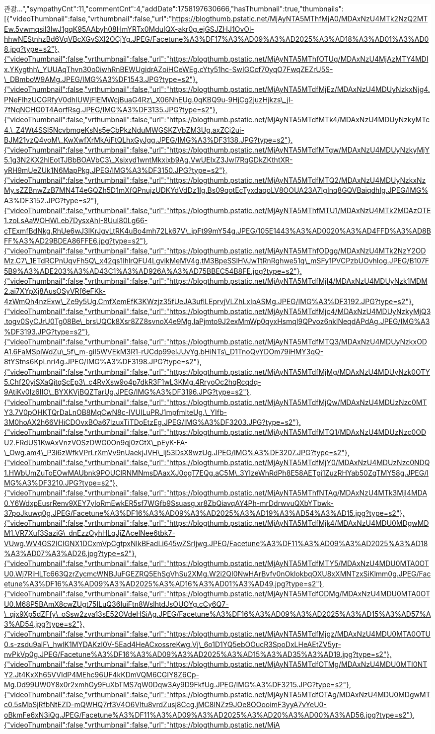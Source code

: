 관광...","sympathyCnt":11,"commentCnt":4,"addDate":1758197630666,"hasThumbnail":true,"thumbnails":\[{"videoThumbnail":false,"vrthumbnail":false,"url":"https://blogthumb.pstatic.net/MjAyNTA5MThfMjA0/MDAxNzU4MTk2NzQ2MTEw.5vwmqsil3lwJ1gqK95AAbyh08HmYRTx0MduIQX-akr0g.ejGSJZHJ1OvOl-hhwNEStnhzBd6VqVBcXGvSXl2OCjYg.JPEG/Facetune%A3%DF17%A3%AD09%A3%AD2025%A3%AD18%A3%AD01%A3%AD08.jpg?type=s2"},{"videoThumbnail":false,"vrthumbnail":false,"url":"https://blogthumb.pstatic.net/MjAyNTA5MThfOTUg/MDAxNzU4MjAzMTY4MDIx.YKygthh\_YUUAqThvn30o0iwhRnBEWUgidrAZoiHCeWEg.cYty51hc-SwIGCcf70yqO7FwqZEZrU5S-\_DBmboW9AMg.JPEG/IMG%A3%DF1543.JPG?type=s2"},{"videoThumbnail":false,"vrthumbnail":false,"url":"https://blogthumb.pstatic.net/MjAyNTA5MTdfMjEz/MDAxNzU4MDUyNzkxNjg4.PNeFIhzUCGRfyV0dhIUWjFlEMWcjBuaG4Rz\_X06NhEUg.0qKBQ9u-9HjCg2juzHjkzs\_jl-7fNqNCHG0T4AorfRsg.JPEG/IMG%A3%DF3135.JPG?type=s2"},{"videoThumbnail":false,"vrthumbnail":false,"url":"https://blogthumb.pstatic.net/MjAyNTA5MTdfMTk4/MDAxNzU4MDUyNzkyMTc4.\_Z4Wt4SSl5NcvbmqeKsNs5eCbPkzNduMWGSKZVbZM3Ug.axZCj2ui-BJM21vzQ4voM\_KwXwfXrMkAiFtQLhxGyJgg.JPEG/IMG%A3%DF3138.JPG?type=s2"},{"videoThumbnail":false,"vrthumbnail":false,"url":"https://blogthumb.pstatic.net/MjAyNTA5MTdfMTgw/MDAxNzU4MDUyNzkyMjY5.1g3N2KX2hlEotTJBbBOAVbC3\_Xsixyd1wntMkxixb9Ag.VwUEIxZ3Jwl7RqGDkZKthtXR-yRH9mUeZUk1N6MapPkg.JPEG/IMG%A3%DF3150.JPG?type=s2"},{"videoThumbnail":false,"vrthumbnail":false,"url":"https://blogthumb.pstatic.net/MjAyNTA5MTdfMTQ2/MDAxNzU4MDUyNzkxNzMy.sZZBnwZzB7MN4T4eGQZh5D1mXfQPnujzUDKYdVdDz1Ig.Bs09qotEcTyxdaqoLV8OOUA23A7IgInq8GQVBaiqdhIg.JPEG/IMG%A3%DF3152.JPG?type=s2"},{"videoThumbnail":false,"vrthumbnail":false,"url":"https://blogthumb.pstatic.net/MjAyNTA5MThfMTU1/MDAxNzU4MTk2MDAzOTE1.zoLsAaWOHWLeb7DysxAhI-8UuI80Lg66-cTExmfBdNkg.RhUe6wJ3IKrJgvLtRK4uBo4mh72Lk67V\_ipFt99mY54g.JPEG/105E1443%A3%AD0020%A3%AD4FFD%A3%AD8BFF%A3%AD29BDEA86FFE6.jpg?type=s2"},{"videoThumbnail":false,"vrthumbnail":false,"url":"https://blogthumb.pstatic.net/MjAyNTA5MThfODgg/MDAxNzU4MTk2NzY2ODMz.C7\_1ETdRCPnUqvFh5Q\_x42qs1lhlrQFU4LgvikMeMV4g.tM3BpeSSlHVJwTtRnRghwe51q\_mSFy1PVCPzbUOvhIog.JPEG/B107F5B9%A3%ADE203%A3%AD43C1%A3%AD926A%A3%AD75BBEC54B8FE.jpg?type=s2"},{"videoThumbnail":false,"vrthumbnail":false,"url":"https://blogthumb.pstatic.net/MjAyNTA5MTdfMjI4/MDAxNzU4MDUyNzk1MDM2.ai7XYpXj8AusOSyVRf6eFKk-4zWmQh4nzExw\_Ze9y5Ug.CmfXemEfK3KWzjz35fUeJA3uflLEprvjVLZhLxIpASMg.JPEG/IMG%A3%DF3192.JPG?type=s2"},{"videoThumbnail":false,"vrthumbnail":false,"url":"https://blogthumb.pstatic.net/MjAyNTA5MTdfMjc4/MDAxNzU4MDUyNzkyMjQ3.togv0SyCJrU0Tg08Be\_brsUQCk8Xsr8ZZ8svnoX4e9Mg.laPjmto9J2exMmWp0qyxHsmqI9QPvoz6nklNeqdAPdAg.JPEG/IMG%A3%DF3193.JPG?type=s2"},{"videoThumbnail":false,"vrthumbnail":false,"url":"https://blogthumb.pstatic.net/MjAyNTA5MTdfMTQ3/MDAxNzU4MDUyNzkxODA1.6FaMSpiWdZu\_5f\_m-giI5WVEkM3R1-rUCdp99eIJUvYg.bHiNTs\_D1TnoQvYDOm79iHMY3qQ-8tYStns6KpLnri4g.JPEG/IMG%A3%DF3198.JPG?type=s2"},{"videoThumbnail":false,"vrthumbnail":false,"url":"https://blogthumb.pstatic.net/MjAyNTA5MTdfMjMg/MDAxNzU4MDUyNzk0OTY5.Chf20yiSXaQjtqScEp3\_c4RvXsw9o4p7dkR3F1wL3KMg.4RryoOc2hqRcqdq-9AtiKv0Iz6IIO\_BYXKVjBQZTarUg.JPEG/IMG%A3%DF3196.JPG?type=s2"},{"videoThumbnail":false,"vrthumbnail":false,"url":"https://blogthumb.pstatic.net/MjAyNTA5MTdfMjQw/MDAxNzU4MDUzNzc0MTY3.7V0pOHKTQrDaLnOB8MqCwN8c-IVUILuPRJ1mpfmlteUg.\_YIfb-3M0hoAX2h66VHiCDOvxBOa67lzuxTiTDoEtzEg.JPEG/IMG%A3%DF3203.JPG?type=s2"},{"videoThumbnail":false,"vrthumbnail":false,"url":"https://blogthumb.pstatic.net/MjAyNTA5MTdfMTQ1/MDAxNzU4MDUzNzc0ODU2.FRdUS1KwAxVnzVOSzDWG0On9qj0zGtX\_pEyK-FA-\_Owg.am4\_P3i6zWfkVPrLrXmVv9nUaekjJVH\_lj53DsX8wzUg.JPEG/IMG%A3%DF3207.JPG?type=s2"},{"videoThumbnail":false,"vrthumbnail":false,"url":"https://blogthumb.pstatic.net/MjAyNTA5MTdfMjY0/MDAxNzU4MDUzNzc0NDQ1.HWbUmZuToEOwMAUbnk9POUClRNMNmsDAaxXJ0ogT7EQg.aC5M\_3YIzeWhRdPh8E58AETpj1ZuzRHYab50ZqTMY58g.JPEG/IMG%A3%DF3210.JPG?type=s2"},{"videoThumbnail":false,"vrthumbnail":false,"url":"https://blogthumb.pstatic.net/MjAyNTA5MThfNTAg/MDAxNzU4MTk3MjI4MDA0.Y6WdxpEusrRenv9XEY7yIoRmEwkER5sf7WGfb9Ssuasg.xr8ZbQiavqAY4Ph-mrDdrwvuQXbYTbwk-37poJkuwq0g.JPEG/Facetune%A3%DF16%A3%AD09%A3%AD2025%A3%AD19%A3%AD54%A3%AD15.jpg?type=s2"},{"videoThumbnail":false,"vrthumbnail":false,"url":"https://blogthumb.pstatic.net/MjAyNTA5MTdfMjk4/MDAxNzU4MDU0MDgwMDM1.VR7Xuf3SaziG\_dnEzzOyhHLqJjZAcelNee6tbk7-VUwg.WV4GS2ICIGNX1DCxmVpCgtpxNIkBFadLi645wZSrIjwg.JPEG/Facetune%A3%DF11%A3%AD09%A3%AD2025%A3%AD18%A3%AD07%A3%AD26.jpg?type=s2"},{"videoThumbnail":false,"vrthumbnail":false,"url":"https://blogthumb.pstatic.net/MjAyNTA5MTdfMTY5/MDAxNzU4MDU0MTA0OTU0.Wj7RiHLTc663QzrZycmcWNBJuFGEZRQ5EhSgVhSu2XMg.W2i2QI0NwHArBvfv0nOklokbqOXU8xXMNTzxSiKlmm0g.JPEG/Facetune%A3%DF16%A3%AD09%A3%AD2025%A3%AD16%A3%AD01%A3%AD49.jpg?type=s2"},{"videoThumbnail":false,"vrthumbnail":false,"url":"https://blogthumb.pstatic.net/MjAyNTA5MTdfODMg/MDAxNzU4MDU0MTA0OTU0.M68P5BAmX8cwZUgt75ILuQ36IuiFtn8WslhtdJsOUOYg.cCy6Q7-\_qjx9Xp5dZFfy\_oSsw2zva13sE52OVdeHSiAg.JPEG/Facetune%A3%DF16%A3%AD09%A3%AD2025%A3%AD15%A3%AD57%A3%AD54.jpg?type=s2"},{"videoThumbnail":false,"vrthumbnail":false,"url":"https://blogthumb.pstatic.net/MjAyNTA5MTdfMjgz/MDAxNzU4MDU0MTA0OTU0.s-zsdu9alF\_hwlK1MYDAKzI0V-5Ead4HeACxossreKwg.Vj\_6o1D1YQ5ebOOucR3SpoDxLHeAEtZV5yr-nvPkVp0g.JPEG/Facetune%A3%DF16%A3%AD09%A3%AD2025%A3%AD15%A3%AD35%A3%AD19.jpg?type=s2"},{"videoThumbnail":false,"vrthumbnail":false,"url":"https://blogthumb.pstatic.net/MjAyNTA5MTdfOTMg/MDAxNzU4MDU0MTI0NTY2.Jt4KxXh65VVIdP4MEhc96UF4kKDmVQM6CGIY8Z6Cp-Mg.Dd99UW0Y8x0r2xmhGy9FuXbTMS7qW0Dqw3Ay9D9FkfUg.JPEG/IMG%A3%DF3215.JPG?type=s2"},{"videoThumbnail":false,"vrthumbnail":false,"url":"https://blogthumb.pstatic.net/MjAyNTA5MTdfOTAg/MDAxNzU4MDU0MDgwMTc0.5sMbSjRfbNtEZD-mQWHQ7rf3V4O6VItu8vrdZusj8Ccg.jMC8lNZz9JOe8OOooimF3yyA7vYeU0-oBkmFe6xN3iQg.JPEG/Facetune%A3%DF11%A3%AD09%A3%AD2025%A3%AD20%A3%AD00%A3%AD56.jpg?type=s2"},{"videoThumbnail":false,"vrthumbnail":false,"url":"https://blogthumb.pstatic.net/MjA